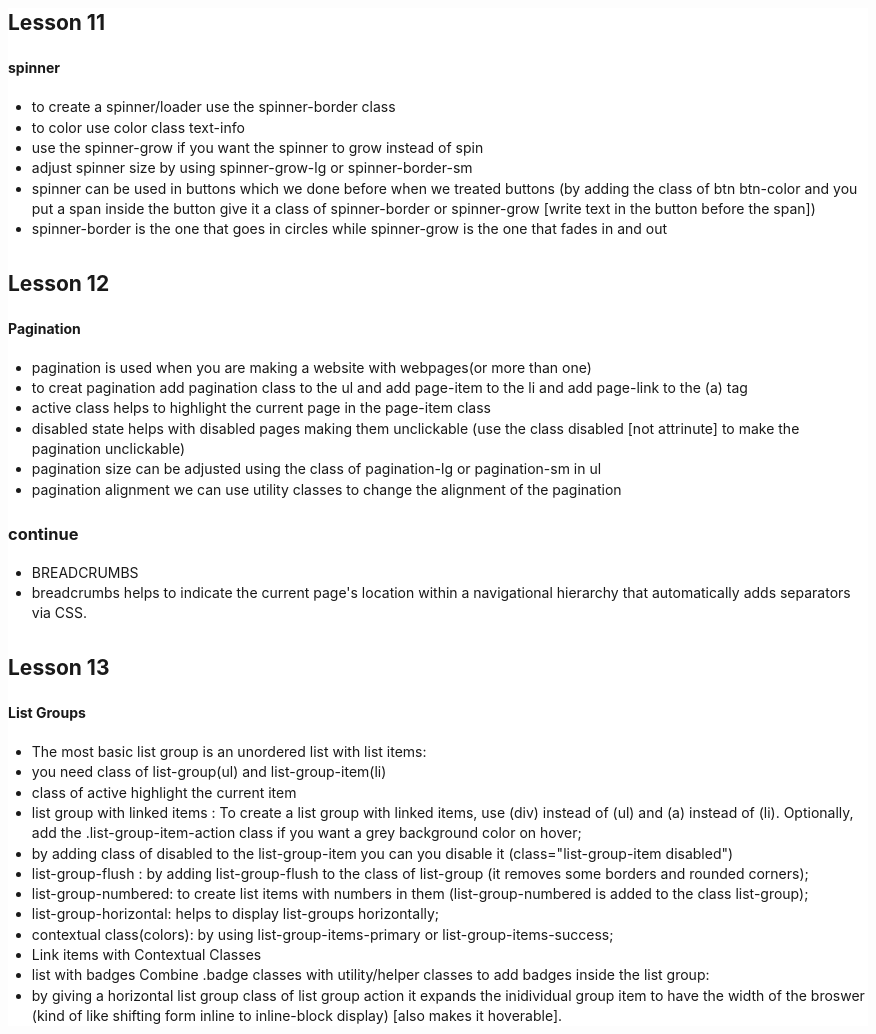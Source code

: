 ## Lesson 11
#### spinner
* to create a spinner/loader use the spinner-border class
* to color use color class text-info 
* use the spinner-grow if you want the spinner to grow instead of spin 
* adjust spinner size by using spinner-grow-lg or spinner-border-sm
* spinner can be used in buttons which we done before when we treated buttons (by adding the class of btn btn-color and you put a span inside the button give it a class of spinner-border or spinner-grow [write text in the button before the span])
* spinner-border is the one that goes in circles while spinner-grow is the one that fades in and out

## Lesson 12
#### Pagination
* pagination is used when you are making a website with webpages(or more than one)
* to creat pagination add pagination class to the ul and add page-item to the li and add page-link to the (a) tag
* active class helps to highlight the current page in the page-item class
* disabled state helps with disabled pages making them unclickable (use the class disabled [not attrinute] to make the pagination unclickable)
* pagination size can be adjusted using the class of pagination-lg or pagination-sm in ul 
* pagination alignment we can use utility classes to change the alignment of the pagination

### continue 
* BREADCRUMBS
* breadcrumbs helps to indicate the current page's location within a navigational hierarchy that automatically adds separators via CSS.

## Lesson 13
#### List Groups
* The most basic list group is an unordered list with list items:
* you need class of list-group(ul) and list-group-item(li)
* class of active highlight the current item
* list group with linked items : To create a list group with linked items, use (div) instead of (ul) and (a) instead of (li). Optionally, add the .list-group-item-action class if you want a grey background color on hover;
* by adding class of disabled to the list-group-item you can you disable it (class="list-group-item disabled")
* list-group-flush : by adding list-group-flush to the class of list-group (it removes some borders and rounded corners);
* list-group-numbered: to create list items with numbers in them (list-group-numbered is added to the class list-group);
* list-group-horizontal: helps to display list-groups horizontally;  
* contextual class(colors): by using list-group-items-primary or list-group-items-success;
* Link items with Contextual Classes
* list with badges Combine .badge classes with utility/helper classes to add badges inside the list group:
* by giving a horizontal list group class of list group action it expands the inidividual group item to have the width of the broswer (kind of like shifting form inline to inline-block display) [also makes it hoverable].
